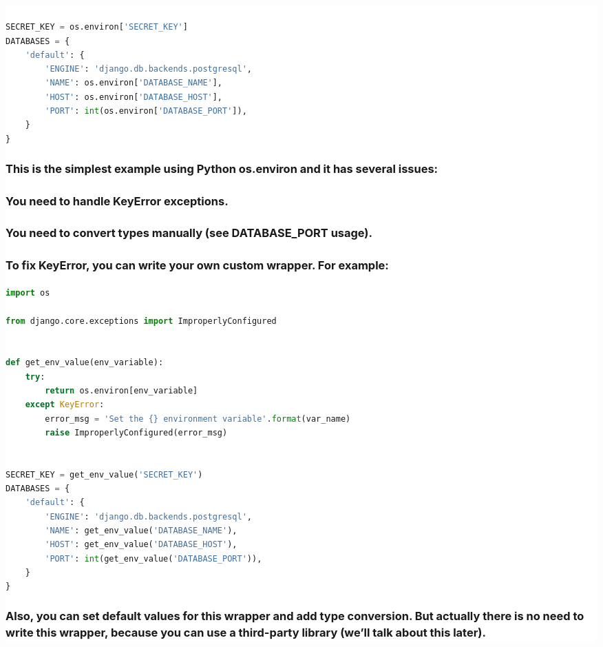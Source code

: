 ```python

SECRET_KEY = os.environ['SECRET_KEY']
DATABASES = {
    'default': {
        'ENGINE': 'django.db.backends.postgresql',
        'NAME': os.environ['DATABASE_NAME'],
        'HOST': os.environ['DATABASE_HOST'],
        'PORT': int(os.environ['DATABASE_PORT']),
    }
}
```
### This is the simplest example using Python os.environ and it has several issues:

### You need to handle KeyError exceptions.
### You need to convert types manually (see DATABASE_PORT usage).
### To fix KeyError, you can write your own custom wrapper. For example:
```python
import os

from django.core.exceptions import ImproperlyConfigured


def get_env_value(env_variable):
    try:
      	return os.environ[env_variable]
    except KeyError:
        error_msg = 'Set the {} environment variable'.format(var_name)
        raise ImproperlyConfigured(error_msg)


SECRET_KEY = get_env_value('SECRET_KEY')
DATABASES = {
    'default': {
        'ENGINE': 'django.db.backends.postgresql',
        'NAME': get_env_value('DATABASE_NAME'),
        'HOST': get_env_value('DATABASE_HOST'),
        'PORT': int(get_env_value('DATABASE_PORT')),
    }
}
```
### Also, you can set default values for this wrapper and add type conversion. But actually there is no need to write this wrapper, because you can use a third-party library (we’ll talk about this later).
